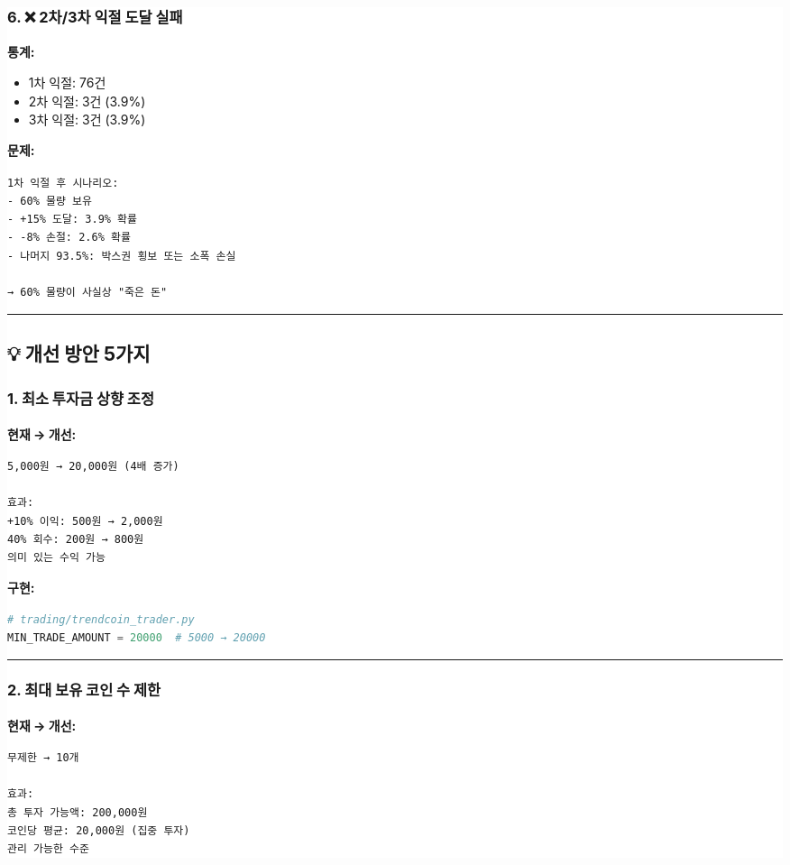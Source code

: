 
### 6. ❌ 2차/3차 익절 도달 실패

**통계:**
- 1차 익절: 76건
- 2차 익절: 3건 (3.9%)
- 3차 익절: 3건 (3.9%)

**문제:**
```
1차 익절 후 시나리오:
- 60% 물량 보유
- +15% 도달: 3.9% 확률
- -8% 손절: 2.6% 확률
- 나머지 93.5%: 박스권 횡보 또는 소폭 손실

→ 60% 물량이 사실상 "죽은 돈"
```

---

## 💡 개선 방안 5가지

### 1. 최소 투자금 상향 조정

**현재 → 개선:**
```
5,000원 → 20,000원 (4배 증가)

효과:
+10% 이익: 500원 → 2,000원
40% 회수: 200원 → 800원
의미 있는 수익 가능
```

**구현:**
```python
# trading/trendcoin_trader.py
MIN_TRADE_AMOUNT = 20000  # 5000 → 20000
```

---

### 2. 최대 보유 코인 수 제한

**현재 → 개선:**
```
무제한 → 10개

효과:
총 투자 가능액: 200,000원
코인당 평균: 20,000원 (집중 투자)
관리 가능한 수준
```
